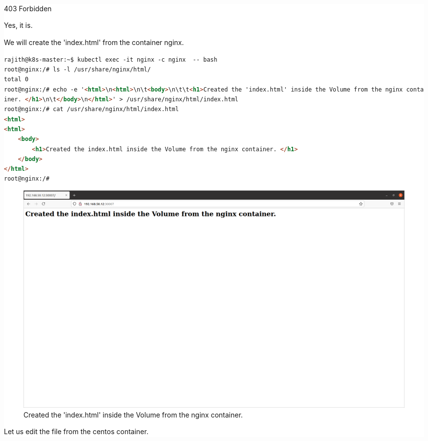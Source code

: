   <figcaption>403 Forbidden</figcaption>
</figure>

Yes, it is. 

We will create the 'index.html' from the container nginx.

```html
rajith@k8s-master:~$ kubectl exec -it nginx -c nginx  -- bash 
root@nginx:/# ls -l /usr/share/nginx/html/ 
total 0
root@nginx:/# echo -e '<html>\n<html>\n\t<body>\n\t\t<h1>Created the 'index.html' inside the Volume from the nginx container. </h1>\n\t</body>\n</html>' > /usr/share/nginx/html/index.html
root@nginx:/# cat /usr/share/nginx/html/index.html
<html>
<html>
	<body>
		<h1>Created the index.html inside the Volume from the nginx container. </h1>
	</body>
</html>
root@nginx:/# 
```
<figure>
  <img src="/assets/images/kuberneties/Pods/PodClassificationsInKubernetes-05.png" alt="Image 1">
  <figcaption>Created the 'index.html' inside the Volume from the nginx container. </figcaption>
</figure>

Let us edit the file from the centos container.
